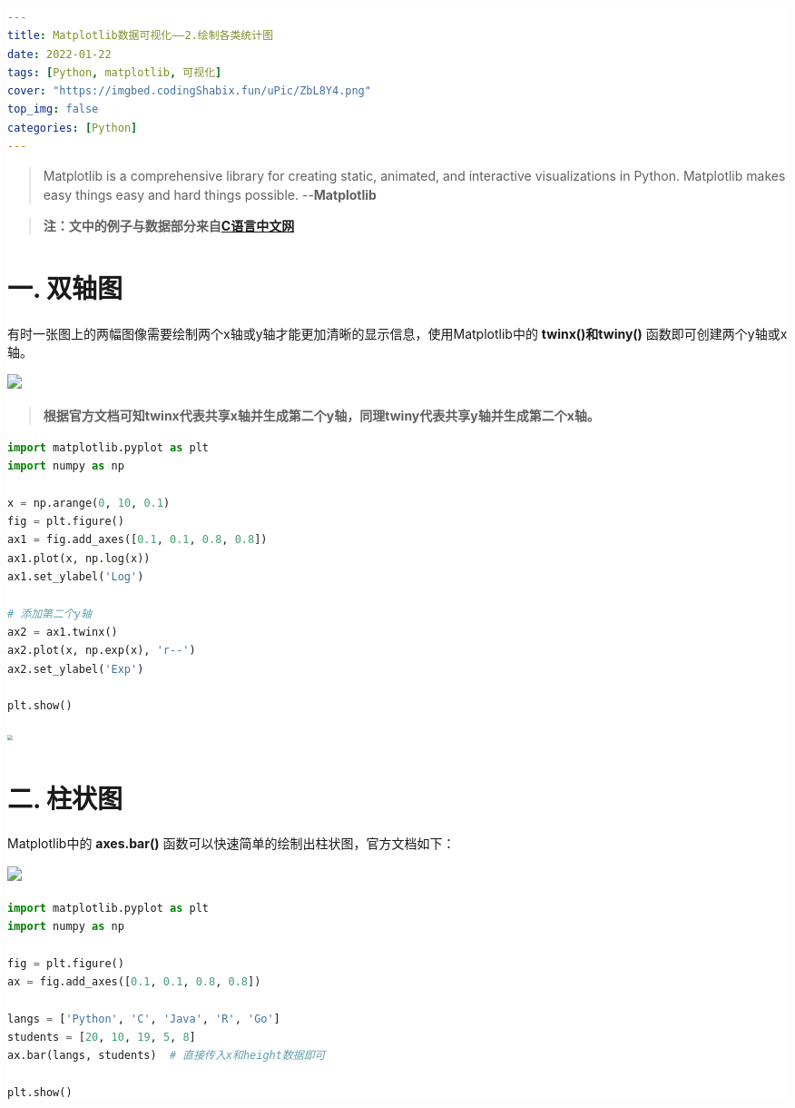 ```yaml
---
title: Matplotlib数据可视化——2.绘制各类统计图
date: 2022-01-22
tags: [Python, matplotlib, 可视化]
cover: "https://imgbed.codingShabix.fun/uPic/ZbL8Y4.png"
top_img: false
categories: [Python]
---
```


> Matplotlib is a comprehensive library for creating static, animated, and interactive visualizations in Python. Matplotlib makes easy things easy and hard things possible.  --**Matplotlib**

> **注：文中的例子与数据部分来自[C语言中文网](http://c.biancheng.net/matplotlib/)**

# 一. 双轴图

有时一张图上的两幅图像需要绘制两个x轴或y轴才能更加清晰的显示信息，使用Matplotlib中的 **twinx()**和**twiny()** 函数即可创建两个y轴或x轴。

![](https://imgbed.codingShabix.fun/uPic/MXf5VQ.png)

>**根据官方文档可知twinx代表共享x轴并生成第二个y轴，同理twiny代表共享y轴并生成第二个x轴。**

```python
import matplotlib.pyplot as plt
import numpy as np

x = np.arange(0, 10, 0.1)
fig = plt.figure()
ax1 = fig.add_axes([0.1, 0.1, 0.8, 0.8])
ax1.plot(x, np.log(x))
ax1.set_ylabel('Log')

# 添加第二个y轴
ax2 = ax1.twinx()
ax2.plot(x, np.exp(x), 'r--')
ax2.set_ylabel('Exp')

plt.show()
```

<img src="https://imgbed.codingShabix.fun/uPic/ascqwerad adawqe.png" style="zoom:40%;" />

# 二. 柱状图

Matplotlib中的 **axes.bar()** 函数可以快速简单的绘制出柱状图，官方文档如下：

![](https://imgbed.codingShabix.fun/uPic/IWMvaI.png)

```python
import matplotlib.pyplot as plt
import numpy as np

fig = plt.figure()
ax = fig.add_axes([0.1, 0.1, 0.8, 0.8])

langs = ['Python', 'C', 'Java', 'R', 'Go']
students = [20, 10, 19, 5, 8]
ax.bar(langs, students)  # 直接传入x和height数据即可

plt.show()
```
